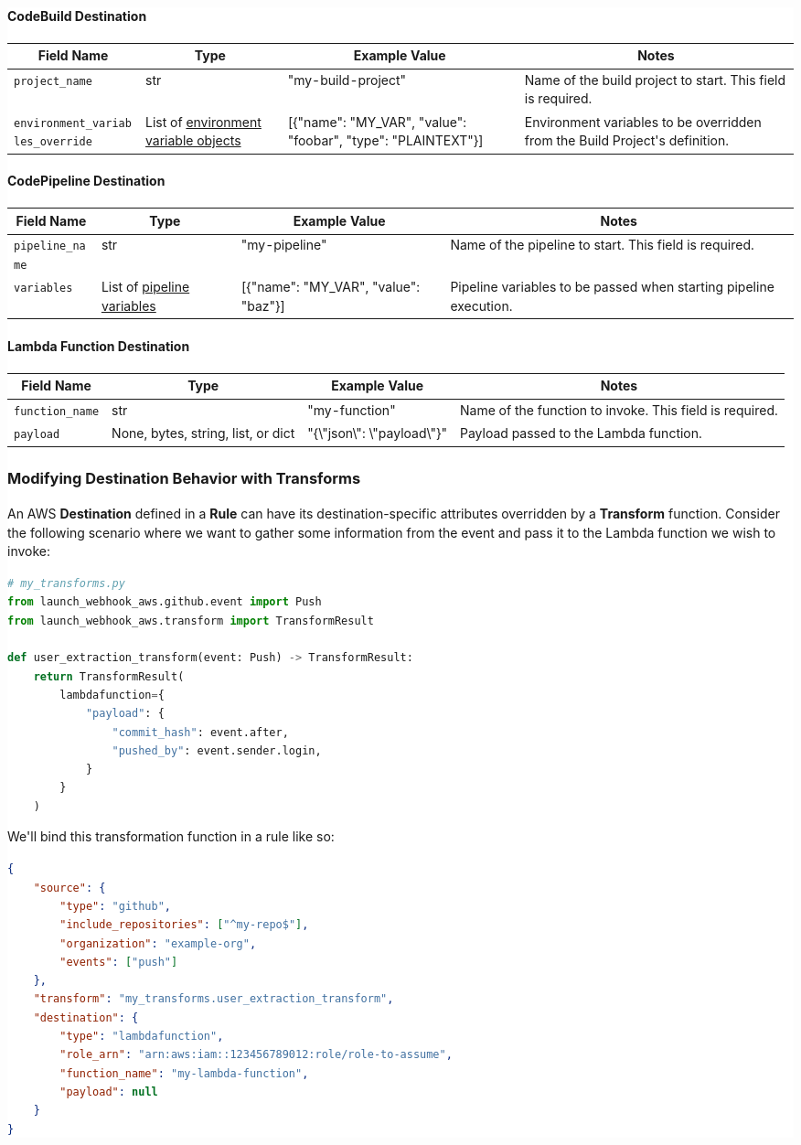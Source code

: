 #### CodeBuild Destination

| Field Name    | Type | Example Value | Notes |
| ------------- | ---- | ------------- | ----- |
| `project_name` | str | "my-build-project" | Name of the build project to start. This field is required. |
| `environment_variables_override` | List of [environment variable objects](https://docs.aws.amazon.com/codebuild/latest/APIReference/API_EnvironmentVariable.html) | [{"name": "MY_VAR", "value": "foobar", "type": "PLAINTEXT"}] | Environment variables to be overridden from the Build Project's definition. |

#### CodePipeline Destination

| Field Name    | Type | Example Value | Notes |
| ------------- | ---- | ------------- | ----- |
| `pipeline_name` | str | "my-pipeline" | Name of the pipeline to start. This field is required. |
| `variables` | List of [pipeline variables](https://docs.aws.amazon.com/codepipeline/latest/APIReference/API_PipelineVariable.html) | [{"name": "MY_VAR", "value": "baz"}] | Pipeline variables to be passed when starting pipeline execution. |

#### Lambda Function Destination

| Field Name    | Type | Example Value | Notes |
| ------------- | ---- | ------------- | ----- |
| `function_name` | str | "my-function" | Name of the function to invoke. This field is required. |
| `payload` | None, bytes, string, list, or dict | "{\\"json\\": \\"payload\\"}" | Payload passed to the Lambda function. |

### Modifying Destination Behavior with Transforms

An AWS **Destination** defined in a **Rule** can have its destination-specific attributes overridden by a **Transform** function. Consider the following scenario where we want to gather some information from the event and pass it to the Lambda function we wish to invoke:

```py
# my_transforms.py
from launch_webhook_aws.github.event import Push
from launch_webhook_aws.transform import TransformResult

def user_extraction_transform(event: Push) -> TransformResult:
    return TransformResult(
        lambdafunction={
            "payload": {
                "commit_hash": event.after,
                "pushed_by": event.sender.login,
            }
        }
    )
```

We'll bind this transformation function in a rule like so:

```json
{
    "source": {
        "type": "github",
        "include_repositories": ["^my-repo$"],
        "organization": "example-org",
        "events": ["push"]
    },
    "transform": "my_transforms.user_extraction_transform",
    "destination": {
        "type": "lambdafunction",
        "role_arn": "arn:aws:iam::123456789012:role/role-to-assume",
        "function_name": "my-lambda-function",
        "payload": null
    }
}
```
